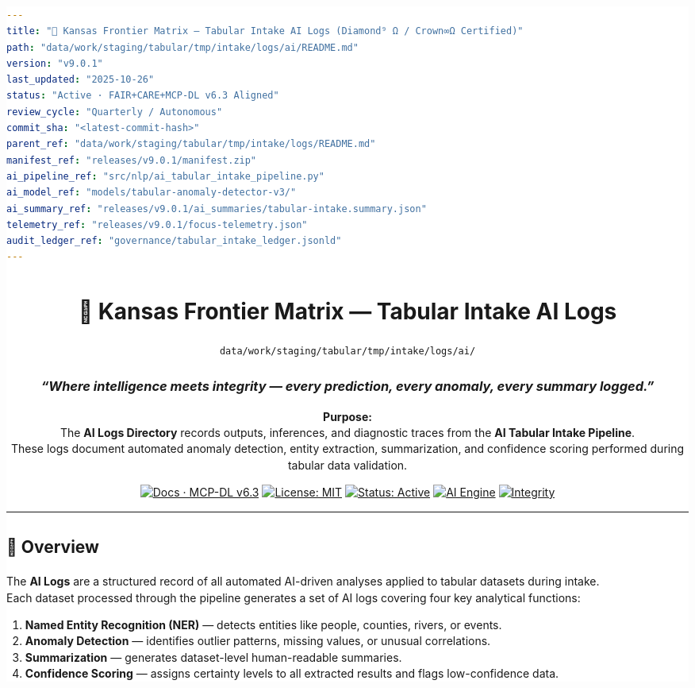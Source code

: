 ```yaml
---
title: "🤖 Kansas Frontier Matrix — Tabular Intake AI Logs (Diamond⁹ Ω / Crown∞Ω Certified)"
path: "data/work/staging/tabular/tmp/intake/logs/ai/README.md"
version: "v9.0.1"
last_updated: "2025-10-26"
status: "Active · FAIR+CARE+MCP-DL v6.3 Aligned"
review_cycle: "Quarterly / Autonomous"
commit_sha: "<latest-commit-hash>"
parent_ref: "data/work/staging/tabular/tmp/intake/logs/README.md"
manifest_ref: "releases/v9.0.1/manifest.zip"
ai_pipeline_ref: "src/nlp/ai_tabular_intake_pipeline.py"
ai_model_ref: "models/tabular-anomaly-detector-v3/"
ai_summary_ref: "releases/v9.0.1/ai_summaries/tabular-intake.summary.json"
telemetry_ref: "releases/v9.0.1/focus-telemetry.json"
audit_ledger_ref: "governance/tabular_intake_ledger.jsonld"
---
```


<div align="center">

# 🤖 Kansas Frontier Matrix — **Tabular Intake AI Logs**  
`data/work/staging/tabular/tmp/intake/logs/ai/`

### *“Where intelligence meets integrity — every prediction, every anomaly, every summary logged.”*

**Purpose:**  
The **AI Logs Directory** records outputs, inferences, and diagnostic traces from the **AI Tabular Intake Pipeline**.  
These logs document automated anomaly detection, entity extraction, summarization, and confidence scoring performed during tabular data validation.

[![Docs · MCP-DL v6.3](https://img.shields.io/badge/Docs-MCP--DL%20v6.3-blue)](../../../../../../../../docs/architecture/repo-focus.md)
[![License: MIT](https://img.shields.io/badge/License-MIT-green)](../../../../../../../../LICENSE)
[![Status: Active](https://img.shields.io/badge/Status-Active-orange)]()
[![AI Engine](https://img.shields.io/badge/AI--Pipeline-Operational-teal)]()
[![Integrity](https://img.shields.io/badge/Integrity-SHA--256-lightgrey)]()

</div>

---

## 🧭 Overview

The **AI Logs** are a structured record of all automated AI-driven analyses applied to tabular datasets during intake.  
Each dataset processed through the pipeline generates a set of AI logs covering four key analytical functions:

1. **Named Entity Recognition (NER)** — detects entities like people, counties, rivers, or events.  
2. **Anomaly Detection** — identifies outlier patterns, missing values, or unusual correlations.  
3. **Summarization** — generates dataset-level human-readable summaries.  
4. **Confidence Scoring** — assigns certainty levels to all extracted results and flags low-confidence data.

